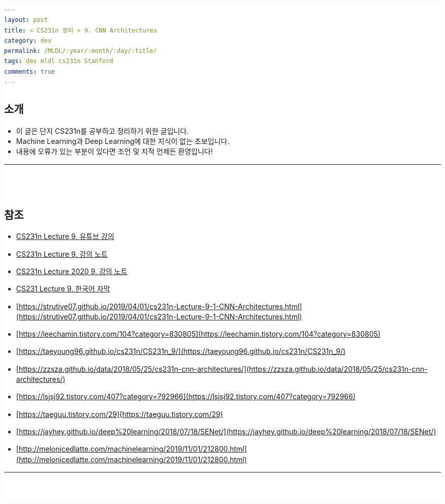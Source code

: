 ```yaml
---
layout: post
title: < CS231n 정리 > 9. CNN Architectures
category: dev
permalink: /MLDL/:year/:month/:day/:title/
tags: dev mldl cs231n Stanford
comments: true
---
```


## 소개
- 이 글은 단지 CS231n를 공부하고 정리하기 위한 글입니다.
- Machine Learning과 Deep Learning에 대한 지식이 없는 초보입니다.
- 내용에 오류가 있는 부분이 있다면 조언 및 지적 언제든 환영입니다!

---
<br><br>


## 참조
- [CS231n Lecture 9. 유튜브 강의](https://www.youtube.com/watch?v=DAOcjicFr1Y&ab_channel=StanfordUniversitySchoolofEngineering)

- [CS231n Lecture 9. 강의 노트](http://cs231n.stanford.edu/slides/2017/cs231n_2017_lecture9.pdf)

- [CS231n Lecture 2020 9. 강의 노트](http://cs231n.stanford.edu/slides/2020/lecture_9.pdf)

- [CS231 Lecture 9. 한국어 자막](https://github.com/visionNoob/CS231N_17_KOR_SUB/blob/master/kor/Lecture%209%20%20%20CNN%20Architectures.ko.srt)

- [https://strutive07.github.io/2019/04/01/cs231n-Lecture-9-1-CNN-Architectures.html](https://strutive07.github.io/2019/04/01/cs231n-Lecture-9-1-CNN-Architectures.html)

- [https://leechamin.tistory.com/104?category=830805](https://leechamin.tistory.com/104?category=830805)

- [https://taeyoung96.github.io/cs231n/CS231n_9/](https://taeyoung96.github.io/cs231n/CS231n_9/)

- [https://zzsza.github.io/data/2018/05/25/cs231n-cnn-architectures/](https://zzsza.github.io/data/2018/05/25/cs231n-cnn-architectures/)

- [https://lsjsj92.tistory.com/407?category=792966](https://lsjsj92.tistory.com/407?category=792966)

- [https://taeguu.tistory.com/29](https://taeguu.tistory.com/29)

- [https://jayhey.github.io/deep%20learning/2018/07/18/SENet/](https://jayhey.github.io/deep%20learning/2018/07/18/SENet/)

- [http://melonicedlatte.com/machinelearning/2019/11/01/212800.html](http://melonicedlatte.com/machinelearning/2019/11/01/212800.html)

---
<br><br>
